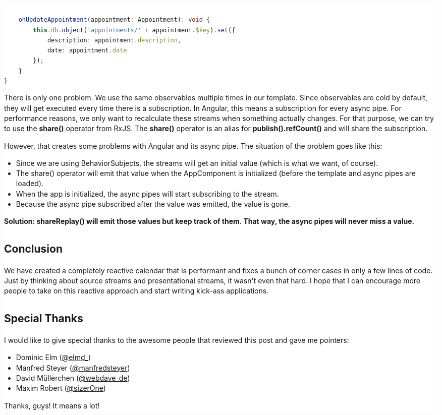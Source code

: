 ```typescript

    onUpdateAppointment(appointment: Appointment): void {
        this.db.object('appointments/' + appointment.$key).set({
            description: appointment.description,
            date: appointment.date
        });
    }
}

```

There is only one problem. We use the same observables multiple times in our template. Since observables are cold by default, they will get executed every time there is a subscription. In Angular, this means a subscription for every async pipe. For performance reasons, we only want to recalculate these streams when something actually changes. For that purpose, we can try to use the **share()** operator from RxJS. The **share()** operator is an alias for **publish().refCount()** and will share the subscription.

However, that creates some problems with Angular and its async pipe.
The situation of the problem goes like this:

- Since we are using BehaviorSubjects, the streams will get an initial value (which is what we want, of course).
- The share() operator will emit that value when the AppComponent is initialized (before the template and async pipes are loaded).
- When the app is initialized, the async pipes will start subscribing to the stream.
- Because the async pipe subscribed after the value was emitted, the value is gone.

**Solution: shareReplay() will emit those values but keep track of them. That way, the async pipes will never miss a value.**
 

## Conclusion

We have created a completely reactive calendar that is performant and fixes a bunch of corner cases in only a few lines of code. Just by thinking about source streams and presentational streams, it wasn't even that hard. I hope that I can encourage more people to take on this reactive approach and start writing kick-ass applications.

## Special Thanks

I would like to give special thanks to the awesome people that reviewed this post and gave me pointers:

- Dominic Elm ([@elmd_](https://twitter.com/elmd_))
- Manfred Steyer ([@manfredsteyer](https://twitter.com/manfredsteyer))
- David Müllerchen ([@webdave_de](https://twitter.com/webdave_de))
- Maxim Robert ([@sizerOne](https://twitter.com/sizerone))

Thanks, guys! It means a lot!
